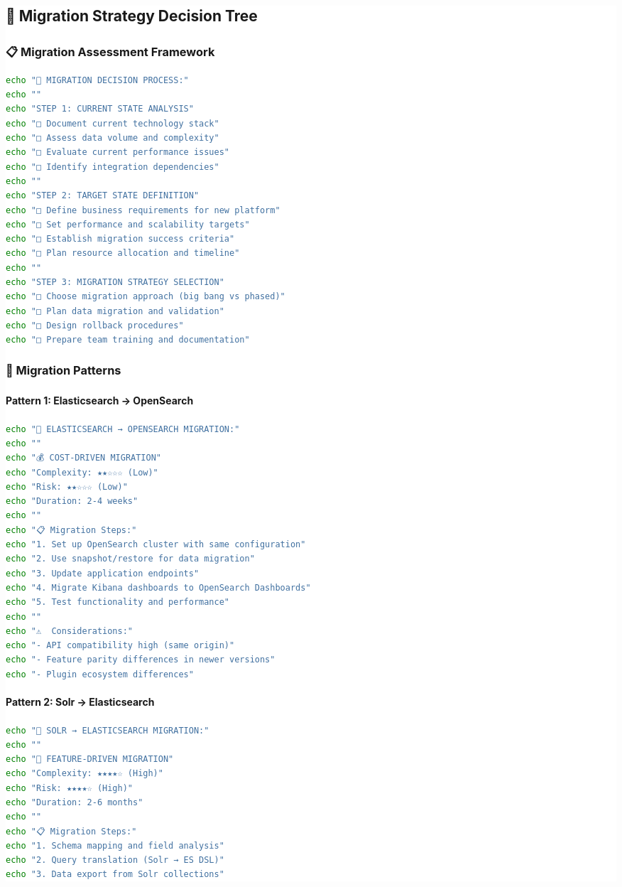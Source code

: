 
## 🔄 **Migration Strategy Decision Tree**

### **📋 Migration Assessment Framework**

```bash
echo "🔄 MIGRATION DECISION PROCESS:"
echo ""
echo "STEP 1: CURRENT STATE ANALYSIS"
echo "□ Document current technology stack"
echo "□ Assess data volume and complexity"
echo "□ Evaluate current performance issues"
echo "□ Identify integration dependencies"
echo ""
echo "STEP 2: TARGET STATE DEFINITION"
echo "□ Define business requirements for new platform"
echo "□ Set performance and scalability targets"
echo "□ Establish migration success criteria"
echo "□ Plan resource allocation and timeline"
echo ""
echo "STEP 3: MIGRATION STRATEGY SELECTION"
echo "□ Choose migration approach (big bang vs phased)"
echo "□ Plan data migration and validation"
echo "□ Design rollback procedures"
echo "□ Prepare team training and documentation"
```

### **🚀 Migration Patterns**

#### **Pattern 1: Elasticsearch → OpenSearch**
```bash
echo "🔄 ELASTICSEARCH → OPENSEARCH MIGRATION:"
echo ""
echo "💰 COST-DRIVEN MIGRATION"
echo "Complexity: ★★☆☆☆ (Low)"
echo "Risk: ★★☆☆☆ (Low)"
echo "Duration: 2-4 weeks"
echo ""
echo "📋 Migration Steps:"
echo "1. Set up OpenSearch cluster with same configuration"
echo "2. Use snapshot/restore for data migration"
echo "3. Update application endpoints"
echo "4. Migrate Kibana dashboards to OpenSearch Dashboards"
echo "5. Test functionality and performance"
echo ""
echo "⚠️  Considerations:"
echo "- API compatibility high (same origin)"
echo "- Feature parity differences in newer versions"
echo "- Plugin ecosystem differences"
```

#### **Pattern 2: Solr → Elasticsearch**
```bash
echo "🔄 SOLR → ELASTICSEARCH MIGRATION:"
echo ""
echo "🚀 FEATURE-DRIVEN MIGRATION"
echo "Complexity: ★★★★☆ (High)"
echo "Risk: ★★★★☆ (High)" 
echo "Duration: 2-6 months"
echo ""
echo "📋 Migration Steps:"
echo "1. Schema mapping and field analysis"
echo "2. Query translation (Solr → ES DSL)"
echo "3. Data export from Solr collections"
```
